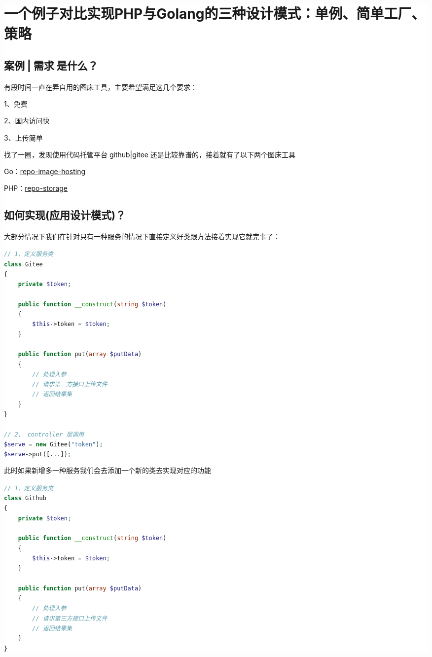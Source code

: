 # 一个例子对比实现PHP与Golang的三种设计模式：单例、简单工厂、策略

## 案例 | 需求 是什么？

有段时间一直在弄自用的图床工具，主要希望满足这几个要求：

1、免费

2、国内访问快

3、上传简单

找了一圈，发现使用代码托管平台 github|gitee 还是比较靠谱的，接着就有了以下两个图床工具

Go：[repo-image-hosting](https://github.com/hezhizheng/repo-image-hosting)

PHP：[repo-storage](https://github.com/hezhizheng/repo-storage)

## 如何实现(应用设计模式)？
大部分情况下我们在针对只有一种服务的情况下直接定义好类跟方法接着实现它就完事了：

```php
// 1、定义服务类
class Gitee
{
    private $token;

    public function __construct(string $token)
    {
        $this->token = $token;
    }

    public function put(array $putData)
    {
        // 处理入参
        // 请求第三方接口上传文件
        // 返回结果集
    }
}

// 2、 controller 层调用
$serve = new Gitee("token"); 
$serve->put([...]);
```

此时如果新增多一种服务我们会去添加一个新的类去实现对应的功能

```php
// 1、定义服务类
class Github
{
    private $token;

    public function __construct(string $token)
    {
        $this->token = $token;
    }

    public function put(array $putData)
    {
        // 处理入参
        // 请求第三方接口上传文件
        // 返回结果集
    }
}
```